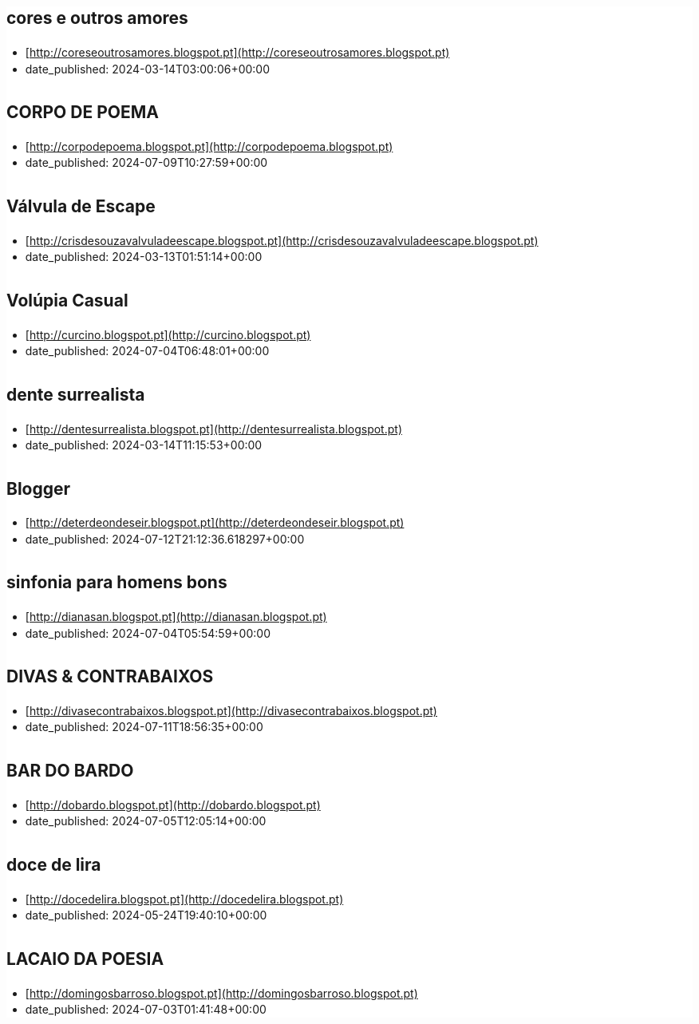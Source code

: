 ## cores e outros amores
 - [http://coreseoutrosamores.blogspot.pt](http://coreseoutrosamores.blogspot.pt)
 - date_published: 2024-03-14T03:00:06+00:00

 ## CORPO DE POEMA
 - [http://corpodepoema.blogspot.pt](http://corpodepoema.blogspot.pt)
 - date_published: 2024-07-09T10:27:59+00:00

 ## Válvula de Escape
 - [http://crisdesouzavalvuladeescape.blogspot.pt](http://crisdesouzavalvuladeescape.blogspot.pt)
 - date_published: 2024-03-13T01:51:14+00:00

 ## Volúpia Casual
 - [http://curcino.blogspot.pt](http://curcino.blogspot.pt)
 - date_published: 2024-07-04T06:48:01+00:00

 ## dente surrealista
 - [http://dentesurrealista.blogspot.pt](http://dentesurrealista.blogspot.pt)
 - date_published: 2024-03-14T11:15:53+00:00

 ## Blogger
 - [http://deterdeondeseir.blogspot.pt](http://deterdeondeseir.blogspot.pt)
 - date_published: 2024-07-12T21:12:36.618297+00:00

 ## sinfonia para homens bons
 - [http://dianasan.blogspot.pt](http://dianasan.blogspot.pt)
 - date_published: 2024-07-04T05:54:59+00:00

 ## DIVAS & CONTRABAIXOS
 - [http://divasecontrabaixos.blogspot.pt](http://divasecontrabaixos.blogspot.pt)
 - date_published: 2024-07-11T18:56:35+00:00

 ## BAR DO BARDO
 - [http://dobardo.blogspot.pt](http://dobardo.blogspot.pt)
 - date_published: 2024-07-05T12:05:14+00:00

 ## doce de lira
 - [http://docedelira.blogspot.pt](http://docedelira.blogspot.pt)
 - date_published: 2024-05-24T19:40:10+00:00

 ## LACAIO DA POESIA
 - [http://domingosbarroso.blogspot.pt](http://domingosbarroso.blogspot.pt)
 - date_published: 2024-07-03T01:41:48+00:00
